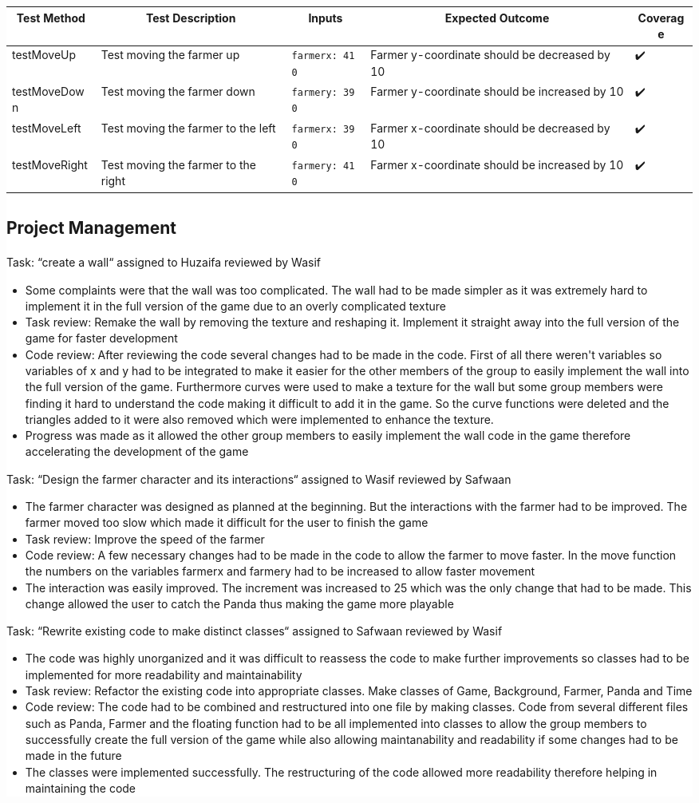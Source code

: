 | Test Method          | Test Description                                  | Inputs             | Expected Outcome | Coverage     |
|----------------------|--------------------------------------------------|--------------------|------------------|--------------|
| testMoveUp           | Test moving the farmer up                         | `farmerx: 410`     | Farmer y-coordinate should be decreased by 10 | ✔️            |
| testMoveDown         | Test moving the farmer down                       | `farmery: 390`     | Farmer y-coordinate should be increased by 10 | ✔️            |
| testMoveLeft         | Test moving the farmer to the left                | `farmerx: 390`     | Farmer x-coordinate should be decreased by 10 | ✔️            |
| testMoveRight        | Test moving the farmer to the right               | `farmery: 410`     | Farmer x-coordinate should be increased by 10 | ✔️            |




## Project Management

Task: “create a wall“ assigned to Huzaifa reviewed by Wasif
- Some complaints were that the wall was too complicated. The wall had to be made simpler as it was extremely hard to implement it in the full version of the game due to an overly complicated texture
- Task review: Remake the wall by removing the texture and reshaping it. Implement it straight away into the full version of the game for faster development
- Code review: After reviewing the code several changes had to be made in the code. First of all there weren't variables so variables of x and y had to be integrated to make it easier for the other members of the group to easily implement the wall into the full version of the game. Furthermore curves were used to make a texture for the wall but some group members were finding it hard to understand the code making it difficult to add it in the game. So the curve functions were deleted and the triangles added to it were also removed which were implemented to enhance the texture.
- Progress was made as it allowed the other group members to easily implement the wall code in the game therefore accelerating the development of the game


Task: “Design the farmer character and its interactions“ assigned to Wasif reviewed by Safwaan
- The farmer character was designed as planned at the beginning. But the interactions with the farmer had to be improved. The farmer moved too slow which made it difficult for the user to finish the game
- Task review: Improve the speed of the farmer
- Code review: A few necessary changes had to be made in the code to allow the farmer to move faster. In the move function the numbers on the variables farmerx and farmery had to be increased to allow faster movement
- The interaction was easily improved. The increment was increased to 25 which was the only change that had to be made. This change allowed the user to catch the Panda thus making the game more playable

Task: “Rewrite existing code to make distinct classes“ assigned to Safwaan reviewed by Wasif
- The code was highly unorganized and it was difficult to reassess the code to make further improvements so classes had to be implemented for more readability and maintainability 
- Task review: Refactor the existing code into appropriate classes. Make classes of Game, Background, Farmer, Panda and Time
- Code review: The code had to be combined and restructured into one file by making classes. Code from several different files such as Panda, Farmer and the floating function had to be all implemented into classes to allow the group members to successfully create the full version of the game while also allowing maintanability and readability if some changes had to be made in the future 
- The classes were implemented successfully. The restructuring of the code allowed more readability therefore helping in maintaining the code
